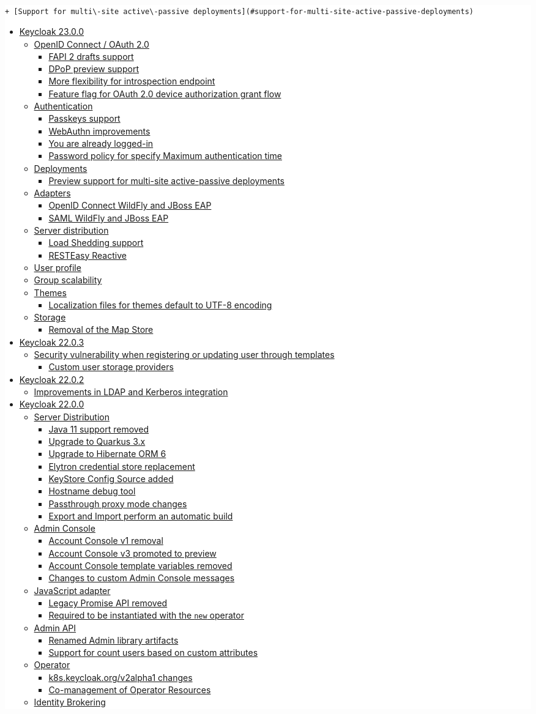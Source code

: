 	+ [Support for multi\-site active\-passive deployments](#support-for-multi-site-active-passive-deployments)
* [Keycloak 23\.0\.0](#keycloak-23-0-0)
	+ [OpenID Connect / OAuth 2\.0](#openid-connect-oauth-2-0)
		- [FAPI 2 drafts support](#fapi-2-drafts-support)
		- [DPoP preview support](#dpop-preview-support)
		- [More flexibility for introspection endpoint](#more-flexibility-for-introspection-endpoint)
		- [Feature flag for OAuth 2\.0 device authorization grant flow](#feature-flag-for-oauth-2-0-device-authorization-grant-flow)
	+ [Authentication](#authentication)
		- [Passkeys support](#passkeys-support)
		- [WebAuthn improvements](#webauthn-improvements)
		- [You are already logged\-in](#you-are-already-logged-in)
		- [Password policy for specify Maximum authentication time](#password-policy-for-specify-maximum-authentication-time)
	+ [Deployments](#deployments)
		- [Preview support for multi\-site active\-passive deployments](#preview-support-for-multi-site-active-passive-deployments)
	+ [Adapters](#adapters)
		- [OpenID Connect WildFly and JBoss EAP](#openid-connect-wildfly-and-jboss-eap)
		- [SAML WildFly and JBoss EAP](#saml-wildfly-and-jboss-eap)
	+ [Server distribution](#server-distribution)
		- [Load Shedding support](#load-shedding-support)
		- [RESTEasy Reactive](#resteasy-reactive)
	+ [User profile](#user-profile)
	+ [Group scalability](#group-scalability)
	+ [Themes](#themes)
		- [Localization files for themes default to UTF\-8 encoding](#localization-files-for-themes-default-to-utf-8-encoding)
	+ [Storage](#storage)
		- [Removal of the Map Store](#removal-of-the-map-store)
* [Keycloak 22\.0\.3](#keycloak-22-0-3)
	+ [Security vulnerability when registering or updating user through templates](#security-vulnerability-when-registering-or-updating-user-through-templates)
		- [Custom user storage providers](#custom-user-storage-providers)
* [Keycloak 22\.0\.2](#keycloak-22-0-2)
	+ [Improvements in LDAP and Kerberos integration](#improvements-in-ldap-and-kerberos-integration)
* [Keycloak 22\.0\.0](#keycloak-22-0-0)
	+ [Server Distribution](#server-distribution-2)
		- [Java 11 support removed](#java-11-support-removed)
		- [Upgrade to Quarkus 3\.x](#upgrade-to-quarkus-3-x)
		- [Upgrade to Hibernate ORM 6](#upgrade-to-hibernate-orm-6)
		- [Elytron credential store replacement](#elytron-credential-store-replacement)
		- [KeyStore Config Source added](#keystore-config-source-added)
		- [Hostname debug tool](#hostname-debug-tool)
		- [Passthrough proxy mode changes](#passthrough-proxy-mode-changes)
		- [Export and Import perform an automatic build](#export-and-import-perform-an-automatic-build)
	+ [Admin Console](#admin-console)
		- [Account Console v1 removal](#account-console-v1-removal)
		- [Account Console v3 promoted to preview](#account-console-v3-promoted-to-preview)
		- [Account Console template variables removed](#account-console-template-variables-removed)
		- [Changes to custom Admin Console messages](#changes-to-custom-admin-console-messages)
	+ [JavaScript adapter](#javascript-adapter)
		- [Legacy Promise API removed](#legacy-promise-api-removed)
		- [Required to be instantiated with the `new` operator](#required-to-be-instantiated-with-the-new-operator)
	+ [Admin API](#admin-api)
		- [Renamed Admin library artifacts](#renamed-admin-library-artifacts)
		- [Support for count users based on custom attributes](#support-for-count-users-based-on-custom-attributes)
	+ [Operator](#operator)
		- [k8s.keycloak.org/v2alpha1 changes](#k8s-keycloak-orgv2alpha1-changes)
		- [Co\-management of Operator Resources](#co-management-of-operator-resources)
	+ [Identity Brokering](#identity-brokering)